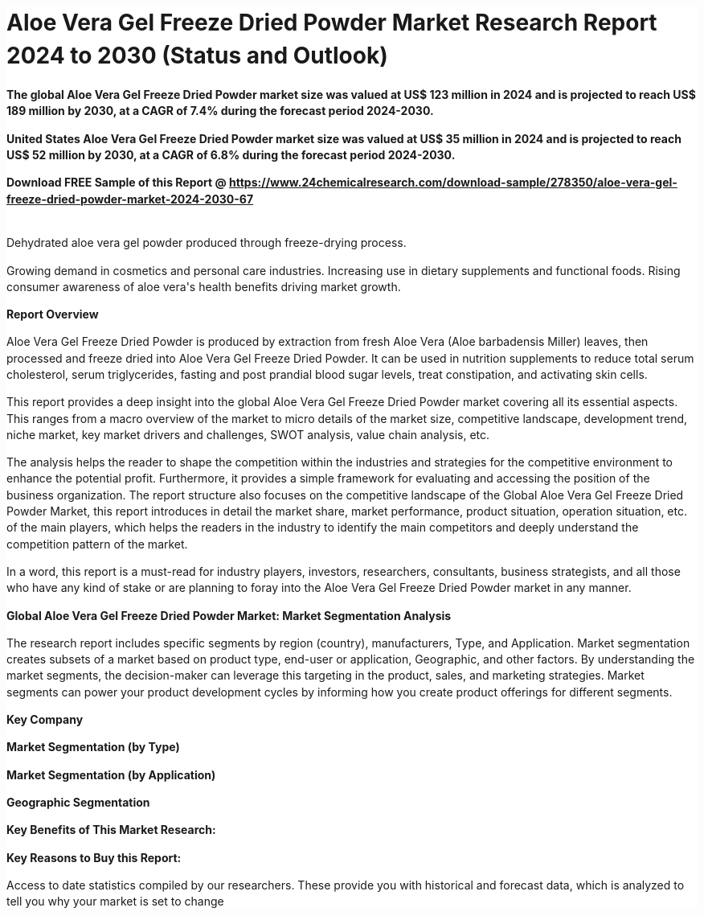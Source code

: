 <h1>Aloe Vera Gel Freeze Dried Powder Market Research Report 2024 to 2030 (Status and Outlook)</h1><p><strong>The global Aloe Vera Gel Freeze Dried Powder market size was valued at US$ 123 million in 2024 and is projected to reach US$ 189 million by 2030, at a CAGR of 7.4% during the forecast period 2024-2030.</strong></p><p>
</p><p>
<strong>United States Aloe Vera Gel Freeze Dried Powder market size was valued at US$ 35 million in 2024 and is projected to reach US$ 52 million by 2030, at a CAGR of 6.8% during the forecast period 2024-2030.</strong></p><div><b>Download FREE Sample of this Report @ 
            <a href="https://www.24chemicalresearch.com/download-sample/278350/aloe-vera-gel-freeze-dried-powder-market-2024-2030-67">
            https://www.24chemicalresearch.com/download-sample/278350/aloe-vera-gel-freeze-dried-powder-market-2024-2030-67</a></b></div><br><p>
</p><p>
Dehydrated aloe vera gel powder produced through freeze-drying process.</p><p>
</p><p>
Growing demand in cosmetics and personal care industries. Increasing use in dietary supplements and functional foods. Rising consumer awareness of aloe vera's health benefits driving market growth.</p><p>
</p><p>
<strong>Report Overview</strong></p><p>
Aloe Vera Gel Freeze Dried Powder is produced by extraction from fresh Aloe Vera (Aloe barbadensis Miller) leaves, then processed and freeze dried into Aloe Vera Gel Freeze Dried Powder. It can be used in nutrition supplements to reduce total serum cholesterol, serum triglycerides, fasting and post prandial blood sugar levels, treat constipation, and activating skin cells.</p><p>
This report provides a deep insight into the global Aloe Vera Gel Freeze Dried Powder market covering all its essential aspects. This ranges from a macro overview of the market to micro details of the market size, competitive landscape, development trend, niche market, key market drivers and challenges, SWOT analysis, value chain analysis, etc.</p><p>
The analysis helps the reader to shape the competition within the industries and strategies for the competitive environment to enhance the potential profit. Furthermore, it provides a simple framework for evaluating and accessing the position of the business organization. The report structure also focuses on the competitive landscape of the Global Aloe Vera Gel Freeze Dried Powder Market, this report introduces in detail the market share, market performance, product situation, operation situation, etc. of the main players, which helps the readers in the industry to identify the main competitors and deeply understand the competition pattern of the market.</p><p>
In a word, this report is a must-read for industry players, investors, researchers, consultants, business strategists, and all those who have any kind of stake or are planning to foray into the Aloe Vera Gel Freeze Dried Powder market in any manner.</p><p>
<strong>Global Aloe Vera Gel Freeze Dried Powder Market: Market Segmentation Analysis</strong></p><p>
The research report includes specific segments by region (country), manufacturers, Type, and Application. Market segmentation creates subsets of a market based on product type, end-user or application, Geographic, and other factors. By understanding the market segments, the decision-maker can leverage this targeting in the product, sales, and marketing strategies. Market segments can power your product development cycles by informing how you create product offerings for different segments.</p><p>
</p><p><strong>Key Company</strong></p><p>
</p><p>
</p><p></p><p>
<strong>Market Segmentation (by Type)</strong></p><p>
</p><p>
</p><p></p><p>
<strong>Market Segmentation (by Application)</strong></p><p>
</p><p>
</p><p></p><p>
<strong>Geographic Segmentation</strong></p><p>
</p><p>
</p><p></p><p>
<strong>Key Benefits of This Market Research:</strong></p><p>
</p><p>
</p><p></p><p>
<strong>Key Reasons to Buy this Report:</strong></p><p>
Access to date statistics compiled by our researchers. These provide you with historical and forecast data, which is analyzed to tell you why your market is set to change</p><p>
